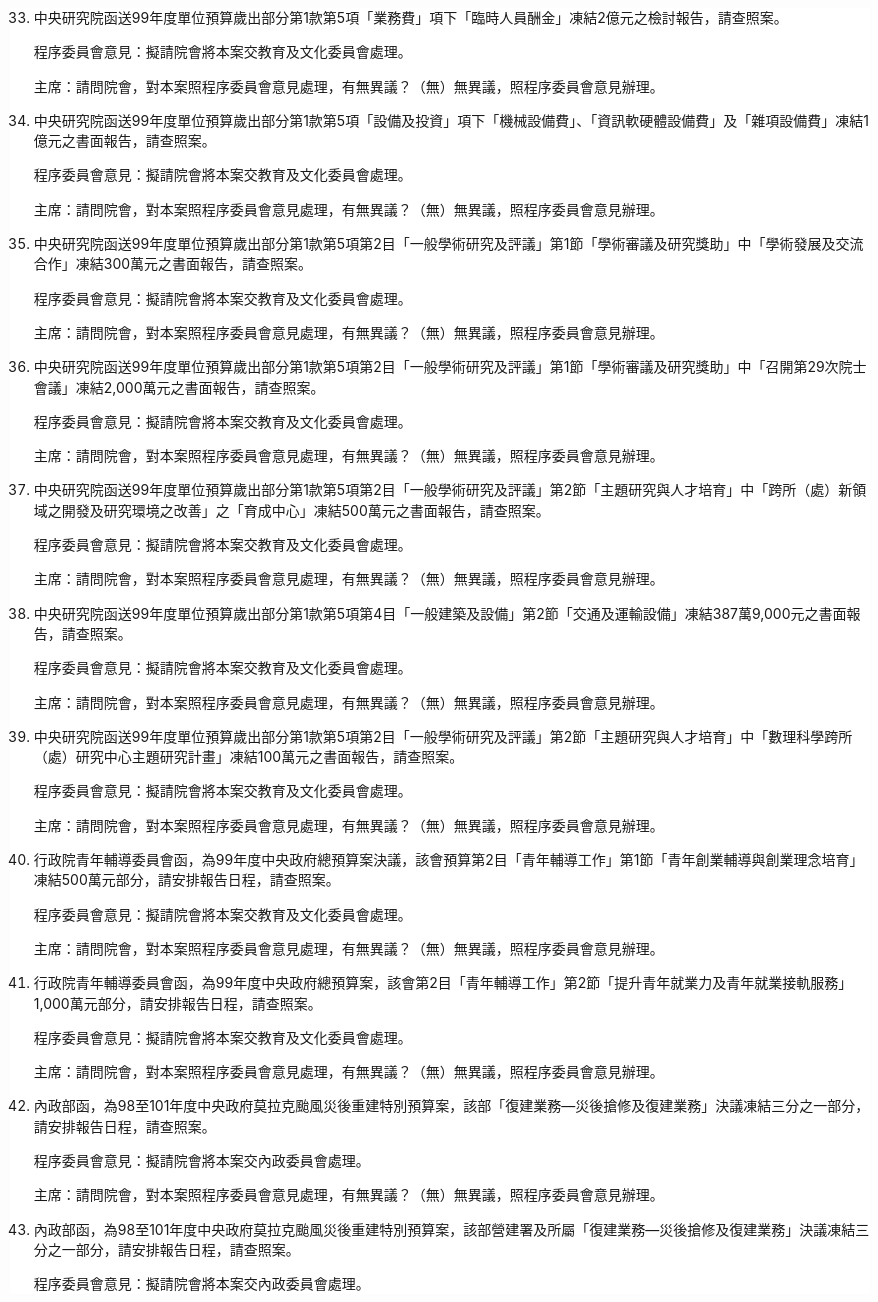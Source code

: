 33. 中央研究院函送99年度單位預算歲出部分第1款第5項「業務費」項下「臨時人員酬金」凍結2億元之檢討報告，請查照案。

    程序委員會意見：擬請院會將本案交教育及文化委員會處理。

    主席：請問院會，對本案照程序委員會意見處理，有無異議？（無）無異議，照程序委員會意見辦理。

34. 中央研究院函送99年度單位預算歲出部分第1款第5項「設備及投資」項下「機械設備費」、「資訊軟硬體設備費」及「雜項設備費」凍結1億元之書面報告，請查照案。

    程序委員會意見：擬請院會將本案交教育及文化委員會處理。

    主席：請問院會，對本案照程序委員會意見處理，有無異議？（無）無異議，照程序委員會意見辦理。

35. 中央研究院函送99年度單位預算歲出部分第1款第5項第2目「一般學術研究及評議」第1節「學術審議及研究獎助」中「學術發展及交流合作」凍結300萬元之書面報告，請查照案。

    程序委員會意見：擬請院會將本案交教育及文化委員會處理。

    主席：請問院會，對本案照程序委員會意見處理，有無異議？（無）無異議，照程序委員會意見辦理。

36. 中央研究院函送99年度單位預算歲出部分第1款第5項第2目「一般學術研究及評議」第1節「學術審議及研究獎助」中「召開第29次院士會議」凍結2,000萬元之書面報告，請查照案。

    程序委員會意見：擬請院會將本案交教育及文化委員會處理。

    主席：請問院會，對本案照程序委員會意見處理，有無異議？（無）無異議，照程序委員會意見辦理。

37. 中央研究院函送99年度單位預算歲出部分第1款第5項第2目「一般學術研究及評議」第2節「主題研究與人才培育」中「跨所（處）新領域之開發及研究環境之改善」之「育成中心」凍結500萬元之書面報告，請查照案。

    程序委員會意見：擬請院會將本案交教育及文化委員會處理。

    主席：請問院會，對本案照程序委員會意見處理，有無異議？（無）無異議，照程序委員會意見辦理。

38. 中央研究院函送99年度單位預算歲出部分第1款第5項第4目「一般建築及設備」第2節「交通及運輸設備」凍結387萬9,000元之書面報告，請查照案。

    程序委員會意見：擬請院會將本案交教育及文化委員會處理。

    主席：請問院會，對本案照程序委員會意見處理，有無異議？（無）無異議，照程序委員會意見辦理。

39. 中央研究院函送99年度單位預算歲出部分第1款第5項第2目「一般學術研究及評議」第2節「主題研究與人才培育」中「數理科學跨所（處）研究中心主題研究計畫」凍結100萬元之書面報告，請查照案。

    程序委員會意見：擬請院會將本案交教育及文化委員會處理。

    主席：請問院會，對本案照程序委員會意見處理，有無異議？（無）無異議，照程序委員會意見辦理。

40. 行政院青年輔導委員會函，為99年度中央政府總預算案決議，該會預算第2目「青年輔導工作」第1節「青年創業輔導與創業理念培育」凍結500萬元部分，請安排報告日程，請查照案。

    程序委員會意見：擬請院會將本案交教育及文化委員會處理。

    主席：請問院會，對本案照程序委員會意見處理，有無異議？（無）無異議，照程序委員會意見辦理。

41. 行政院青年輔導委員會函，為99年度中央政府總預算案，該會第2目「青年輔導工作」第2節「提升青年就業力及青年就業接軌服務」1,000萬元部分，請安排報告日程，請查照案。

    程序委員會意見：擬請院會將本案交教育及文化委員會處理。

    主席：請問院會，對本案照程序委員會意見處理，有無異議？（無）無異議，照程序委員會意見辦理。

42. 內政部函，為98至101年度中央政府莫拉克颱風災後重建特別預算案，該部「復建業務—災後搶修及復建業務」決議凍結三分之一部分，請安排報告日程，請查照案。

    程序委員會意見：擬請院會將本案交內政委員會處理。

    主席：請問院會，對本案照程序委員會意見處理，有無異議？（無）無異議，照程序委員會意見辦理。

43. 內政部函，為98至101年度中央政府莫拉克颱風災後重建特別預算案，該部營建署及所屬「復建業務—災後搶修及復建業務」決議凍結三分之一部分，請安排報告日程，請查照案。

    程序委員會意見：擬請院會將本案交內政委員會處理。
